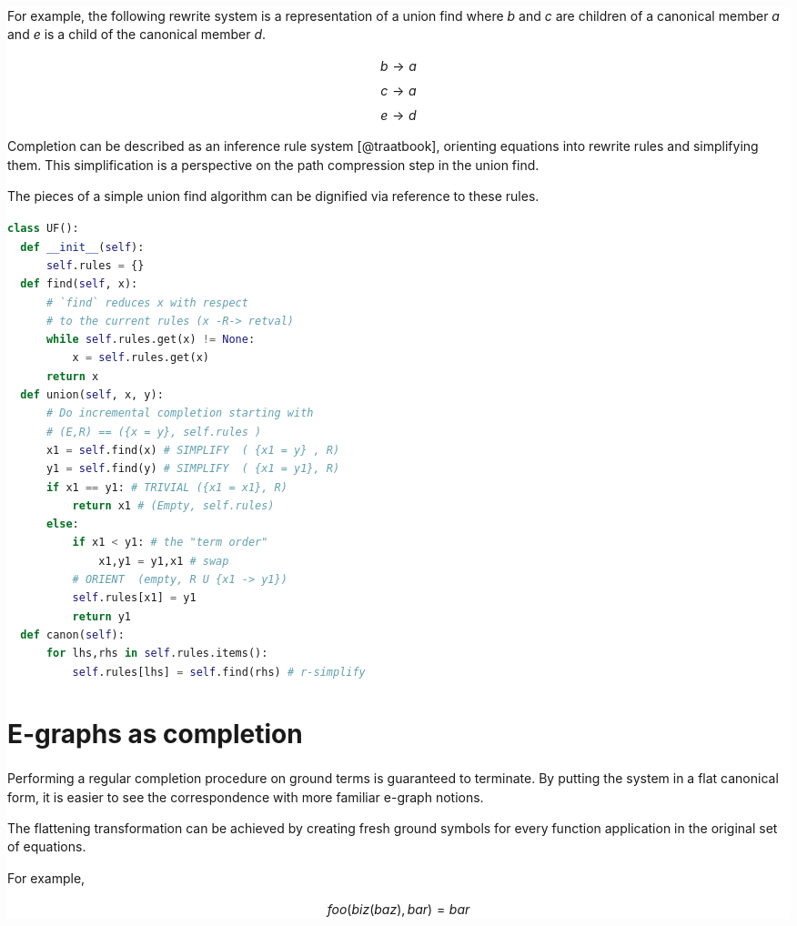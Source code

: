 For example, the following rewrite system is a representation of a union
find where $b$ and $c$ are children of a canonical member $a$ and $e$ is
a child of the canonical member $d$.

$$b \rightarrow a$$ $$c \rightarrow a$$ $$e \rightarrow  d$$

Completion can be described as an inference rule system [@traatbook],
orienting equations into rewrite rules and simplifying them. This
simplification is a perspective on the path compression step in the
union find.

The pieces of a simple union find algorithm can be dignified via
reference to these rules.

```python
class UF():
  def __init__(self):
      self.rules = {}
  def find(self, x):
      # `find` reduces x with respect 
      # to the current rules (x -R-> retval)
      while self.rules.get(x) != None:
          x = self.rules.get(x)
      return x
  def union(self, x, y):
      # Do incremental completion starting with
      # (E,R) == ({x = y}, self.rules )
      x1 = self.find(x) # SIMPLIFY  ( {x1 = y} , R)
      y1 = self.find(y) # SIMPLIFY  ( {x1 = y1}, R)
      if x1 == y1: # TRIVIAL ({x1 = x1}, R)
          return x1 # (Empty, self.rules)
      else:
          if x1 < y1: # the "term order"
              x1,y1 = y1,x1 # swap
          # ORIENT  (empty, R U {x1 -> y1})
          self.rules[x1] = y1 
          return y1
  def canon(self):
      for lhs,rhs in self.rules.items():
          self.rules[lhs] = self.find(rhs) # r-simplify
```

E-graphs as completion
======================

Performing a regular completion procedure on ground terms is guaranteed
to terminate. By putting the system in a flat canonical form, it is
easier to see the correspondence with more familiar e-graph notions.

The flattening transformation can be achieved by creating fresh ground
symbols for every function application in the original set of equations.

For example,

$$foo(biz(baz), bar) = bar$$
